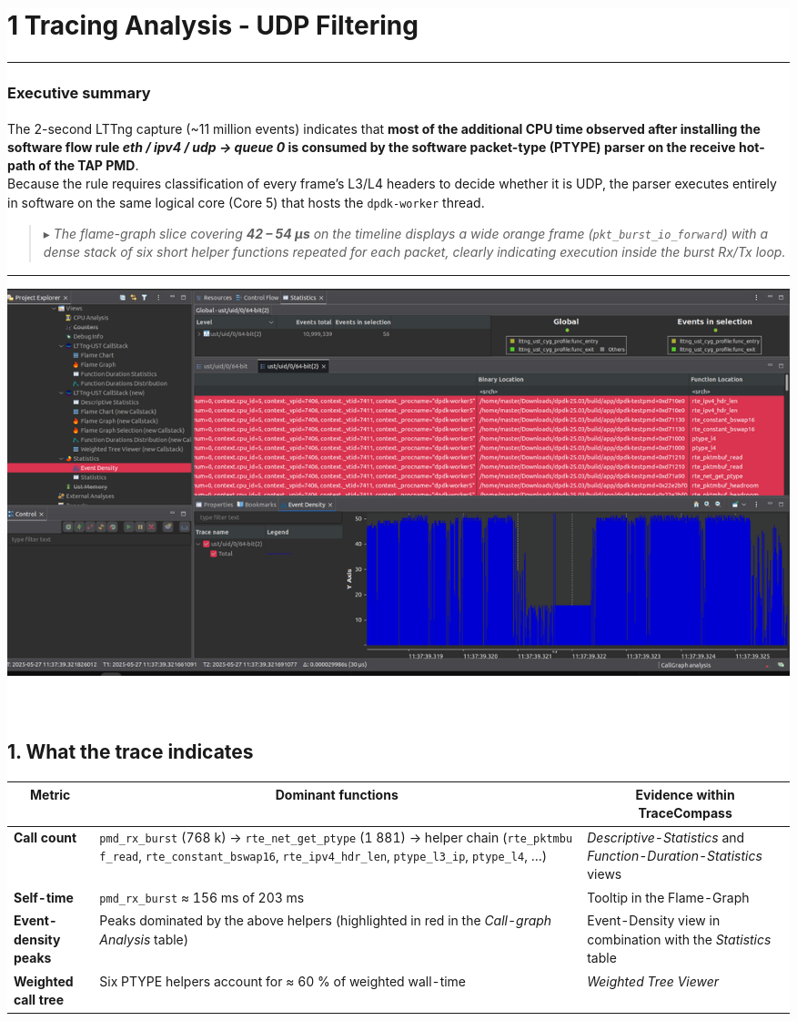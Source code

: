 # 1  Tracing Analysis - UDP Filtering

---

### Executive summary  
The 2-second LTTng capture (~11 million events) indicates that **most of the additional CPU time observed after installing the software flow rule *eth / ipv4 / udp → queue 0* is consumed by the software packet-type (PTYPE) parser on the receive hot-path of the TAP PMD**.  
Because the rule requires classification of every frame’s L3/L4 headers to decide whether it is UDP, the parser executes entirely in software on the same logical core (Core 5) that hosts the `dpdk-worker` thread.

> ▸ _The flame-graph slice covering **42 – 54 µs** on the timeline displays a wide orange frame (`pkt_burst_io_forward`) with a dense stack of six short helper functions repeated for each packet, clearly indicating execution inside the burst Rx/Tx loop._

---

![Event-Density0](Pics/Event-Density0.png)

<br>

## 1. What the trace indicates

| Metric                  | Dominant functions                                                                                                                                                 | Evidence within TraceCompass                                      |
| ----------------------- | ------------------------------------------------------------------------------------------------------------------------------------------------------------------ | ----------------------------------------------------------------- |
| **Call count**          | `pmd_rx_burst` (768 k) → `rte_net_get_ptype` (1 881) → helper chain (`rte_pktmbuf_read`, `rte_constant_bswap16`, `rte_ipv4_hdr_len`, `ptype_l3_ip`, `ptype_l4`, …) | *Descriptive-Statistics* and *Function-Duration-Statistics* views |
| **Self-time**           | `pmd_rx_burst` ≈ 156 ms of 203 ms                                                                                                                                  | Tooltip in the Flame-Graph                                        |
| **Event-density peaks** | Peaks dominated by the above helpers (highlighted in red in the *Call-graph Analysis* table)                                                                       | Event-Density view in combination with the *Statistics* table     |
| **Weighted call tree**  | Six PTYPE helpers account for ≈ 60 % of weighted wall-time                                                                                                         | *Weighted Tree Viewer*                                            |
